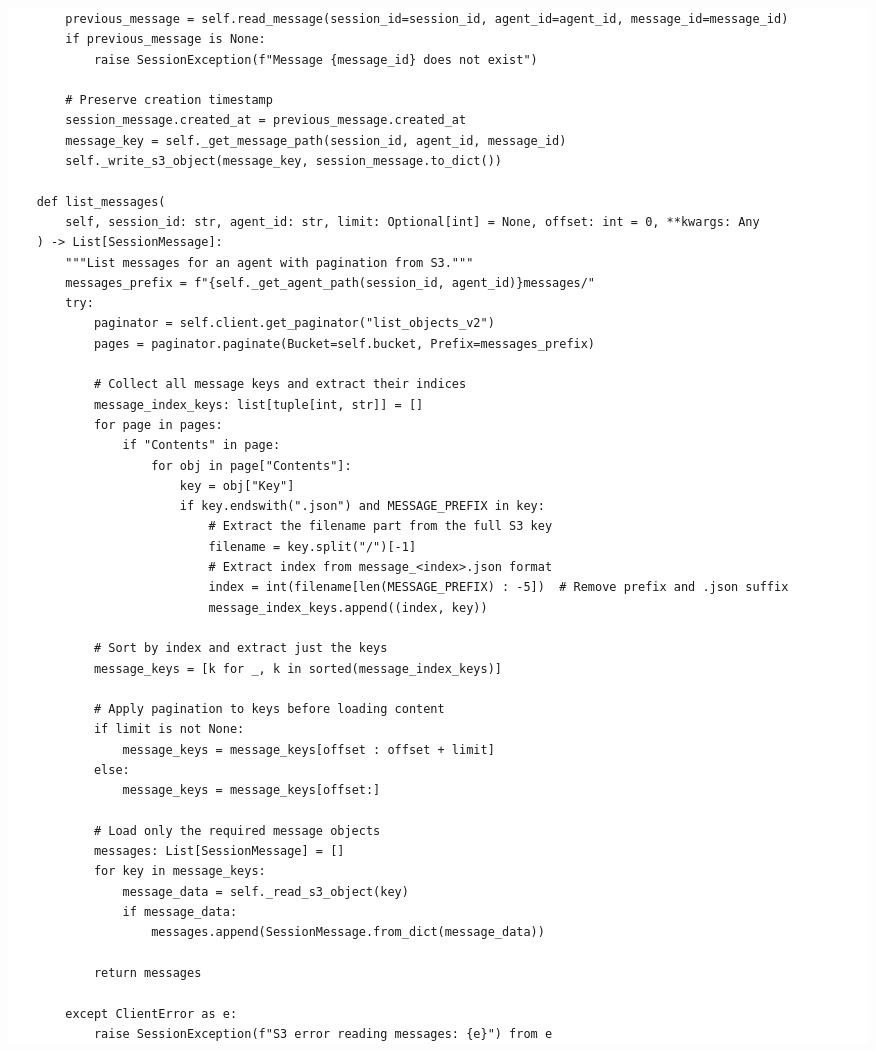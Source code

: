 ````
        previous_message = self.read_message(session_id=session_id, agent_id=agent_id, message_id=message_id)
        if previous_message is None:
            raise SessionException(f"Message {message_id} does not exist")

        # Preserve creation timestamp
        session_message.created_at = previous_message.created_at
        message_key = self._get_message_path(session_id, agent_id, message_id)
        self._write_s3_object(message_key, session_message.to_dict())

    def list_messages(
        self, session_id: str, agent_id: str, limit: Optional[int] = None, offset: int = 0, **kwargs: Any
    ) -> List[SessionMessage]:
        """List messages for an agent with pagination from S3."""
        messages_prefix = f"{self._get_agent_path(session_id, agent_id)}messages/"
        try:
            paginator = self.client.get_paginator("list_objects_v2")
            pages = paginator.paginate(Bucket=self.bucket, Prefix=messages_prefix)

            # Collect all message keys and extract their indices
            message_index_keys: list[tuple[int, str]] = []
            for page in pages:
                if "Contents" in page:
                    for obj in page["Contents"]:
                        key = obj["Key"]
                        if key.endswith(".json") and MESSAGE_PREFIX in key:
                            # Extract the filename part from the full S3 key
                            filename = key.split("/")[-1]
                            # Extract index from message_<index>.json format
                            index = int(filename[len(MESSAGE_PREFIX) : -5])  # Remove prefix and .json suffix
                            message_index_keys.append((index, key))

            # Sort by index and extract just the keys
            message_keys = [k for _, k in sorted(message_index_keys)]

            # Apply pagination to keys before loading content
            if limit is not None:
                message_keys = message_keys[offset : offset + limit]
            else:
                message_keys = message_keys[offset:]

            # Load only the required message objects
            messages: List[SessionMessage] = []
            for key in message_keys:
                message_data = self._read_s3_object(key)
                if message_data:
                    messages.append(SessionMessage.from_dict(message_data))

            return messages

        except ClientError as e:
            raise SessionException(f"S3 error reading messages: {e}") from e
````
